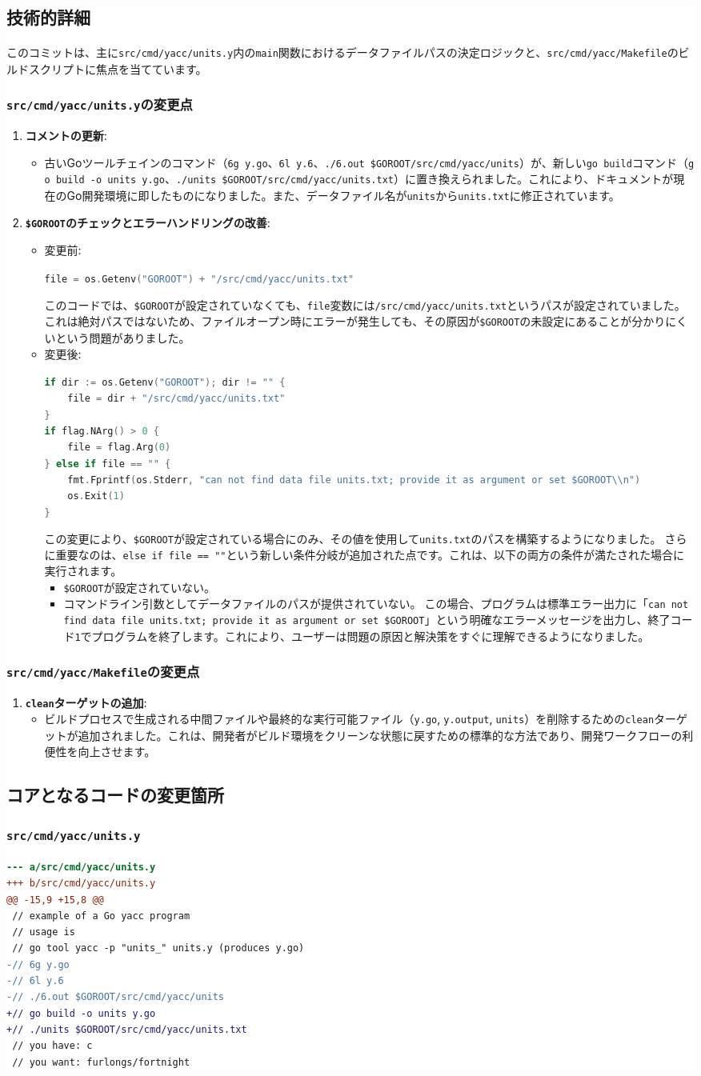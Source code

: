 ## 技術的詳細

このコミットは、主に`src/cmd/yacc/units.y`内の`main`関数におけるデータファイルパスの決定ロジックと、`src/cmd/yacc/Makefile`のビルドスクリプトに焦点を当てています。

### `src/cmd/yacc/units.y`の変更点

1.  **コメントの更新**:
    *   古いGoツールチェインのコマンド（`6g y.go`、`6l y.6`、`./6.out $GOROOT/src/cmd/yacc/units`）が、新しい`go build`コマンド（`go build -o units y.go`、`./units $GOROOT/src/cmd/yacc/units.txt`）に置き換えられました。これにより、ドキュメントが現在のGo開発環境に即したものになりました。また、データファイル名が`units`から`units.txt`に修正されています。

2.  **`$GOROOT`のチェックとエラーハンドリングの改善**:
    *   変更前:
        ```go
        file = os.Getenv("GOROOT") + "/src/cmd/yacc/units.txt"
        ```
        このコードでは、`$GOROOT`が設定されていなくても、`file`変数には`/src/cmd/yacc/units.txt`というパスが設定されていました。これは絶対パスではないため、ファイルオープン時にエラーが発生しても、その原因が`$GOROOT`の未設定にあることが分かりにくいという問題がありました。
    *   変更後:
        ```go
        if dir := os.Getenv("GOROOT"); dir != "" {
            file = dir + "/src/cmd/yacc/units.txt"
        }
        if flag.NArg() > 0 {
            file = flag.Arg(0)
        } else if file == "" {
            fmt.Fprintf(os.Stderr, "can not find data file units.txt; provide it as argument or set $GOROOT\\n")
            os.Exit(1)
        }
        ```
        この変更により、`$GOROOT`が設定されている場合にのみ、その値を使用して`units.txt`のパスを構築するようになりました。
        さらに重要なのは、`else if file == ""`という新しい条件分岐が追加された点です。これは、以下の両方の条件が満たされた場合に実行されます。
        *   `$GOROOT`が設定されていない。
        *   コマンドライン引数としてデータファイルのパスが提供されていない。
        この場合、プログラムは標準エラー出力に「`can not find data file units.txt; provide it as argument or set $GOROOT`」という明確なエラーメッセージを出力し、終了コード`1`でプログラムを終了します。これにより、ユーザーは問題の原因と解決策をすぐに理解できるようになりました。

### `src/cmd/yacc/Makefile`の変更点

1.  **`clean`ターゲットの追加**:
    *   ビルドプロセスで生成される中間ファイルや最終的な実行可能ファイル（`y.go`, `y.output`, `units`）を削除するための`clean`ターゲットが追加されました。これは、開発者がビルド環境をクリーンな状態に戻すための標準的な方法であり、開発ワークフローの利便性を向上させます。

## コアとなるコードの変更箇所

### `src/cmd/yacc/units.y`

```diff
--- a/src/cmd/yacc/units.y
+++ b/src/cmd/yacc/units.y
@@ -15,9 +15,8 @@
 // example of a Go yacc program
 // usage is
 //	go tool yacc -p "units_" units.y (produces y.go)
-//	6g y.go
-//	6l y.6
-//	./6.out $GOROOT/src/cmd/yacc/units
+//	go build -o units y.go
+//	./units $GOROOT/src/cmd/yacc/units.txt
 //	you have: c
 //	you want: furlongs/fortnight
```